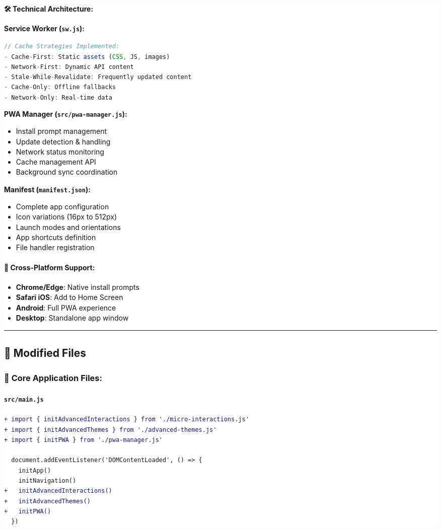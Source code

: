 #### 🛠️ Technical Architecture:

**Service Worker (`sw.js`):**
```javascript
// Cache Strategies Implemented:
- Cache-First: Static assets (CSS, JS, images)
- Network-First: Dynamic API content
- Stale-While-Revalidate: Frequently updated content
- Cache-Only: Offline fallbacks
- Network-Only: Real-time data
```

**PWA Manager (`src/pwa-manager.js`):**
- Install prompt management
- Update detection & handling
- Network status monitoring
- Cache management API
- Background sync coordination

**Manifest (`manifest.json`):**
- Complete app configuration
- Icon variations (16px to 512px)
- Launch modes and orientations
- App shortcuts definition
- File handler registration

#### 📱 Cross-Platform Support:
- **Chrome/Edge**: Native install prompts
- **Safari iOS**: Add to Home Screen
- **Android**: Full PWA experience
- **Desktop**: Standalone app window

---

## 🔧 Modified Files

### 📝 **Core Application Files:**

#### `src/main.js`
```diff
+ import { initAdvancedInteractions } from './micro-interactions.js'
+ import { initAdvancedThemes } from './advanced-themes.js'  
+ import { initPWA } from './pwa-manager.js'

  document.addEventListener('DOMContentLoaded', () => {
    initApp()
    initNavigation()
+   initAdvancedInteractions()
+   initAdvancedThemes()
+   initPWA()
  })
```
